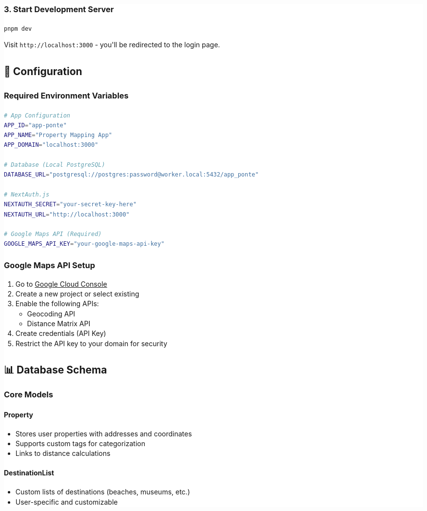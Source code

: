 ### 3. Start Development Server

```bash
pnpm dev
```

Visit `http://localhost:3000` - you'll be redirected to the login page.

## 🔧 Configuration

### Required Environment Variables

```bash
# App Configuration
APP_ID="app-ponte"
APP_NAME="Property Mapping App"
APP_DOMAIN="localhost:3000"

# Database (Local PostgreSQL)
DATABASE_URL="postgresql://postgres:password@worker.local:5432/app_ponte"

# NextAuth.js
NEXTAUTH_SECRET="your-secret-key-here"
NEXTAUTH_URL="http://localhost:3000"

# Google Maps API (Required)
GOOGLE_MAPS_API_KEY="your-google-maps-api-key"
```

### Google Maps API Setup

1. Go to [Google Cloud Console](https://console.cloud.google.com/)
2. Create a new project or select existing
3. Enable the following APIs:
   - Geocoding API
   - Distance Matrix API
4. Create credentials (API Key)
5. Restrict the API key to your domain for security

## 📊 Database Schema

### Core Models

#### Property
- Stores user properties with addresses and coordinates
- Supports custom tags for categorization
- Links to distance calculations

#### DestinationList
- Custom lists of destinations (beaches, museums, etc.)
- User-specific and customizable
